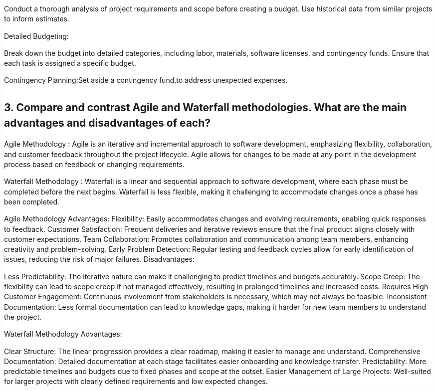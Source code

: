 Conduct a thorough analysis of project requirements and scope before creating a budget.
Use historical data from similar projects to inform estimates.

Detailed Budgeting:

Break down the budget into detailed categories, including labor, materials, software licenses, and contingency funds.
Ensure that each task is assigned a specific budget.

Contingency Planning:Set aside a contingency fund,to address unexpected expenses.



## 3. Compare and contrast Agile and Waterfall methodologies. What are the main advantages and disadvantages of each?


Agile Methodology : Agile is an iterative and incremental approach to software development, emphasizing flexibility, collaboration, and customer feedback throughout the project lifecycle. Agile allows for changes to be made at any point in the development process based on feedback or changing requirements.

Waterfall Methodology : Waterfall is a linear and sequential approach to software development, where each phase must be completed before the next begins. Waterfall is less flexible, making it challenging to accommodate changes once a phase has been completed.

Agile Methodology Advantages:
Flexibility: Easily accommodates changes and evolving requirements, enabling quick responses to feedback.
Customer Satisfaction: Frequent deliveries and iterative reviews ensure that the final product aligns closely with customer expectations.
Team Collaboration: Promotes collaboration and communication among team members, enhancing creativity and problem-solving.
Early Problem Detection: Regular testing and feedback cycles allow for early identification of issues, reducing the risk of major failures.
Disadvantages:

Less Predictability: The iterative nature can make it challenging to predict timelines and budgets accurately.
Scope Creep: The flexibility can lead to scope creep if not managed effectively, resulting in prolonged timelines and increased costs.
Requires High Customer Engagement: Continuous involvement from stakeholders is necessary, which may not always be feasible.
Inconsistent Documentation: Less formal documentation can lead to knowledge gaps, making it harder for new team members to understand the project.


Waterfall Methodology Advantages:

Clear Structure: The linear progression provides a clear roadmap, making it easier to manage and understand.
Comprehensive Documentation: Detailed documentation at each stage facilitates easier onboarding and knowledge transfer.
Predictability: More predictable timelines and budgets due to fixed phases and scope at the outset.
Easier Management of Large Projects: Well-suited for larger projects with clearly defined requirements and low expected changes.
